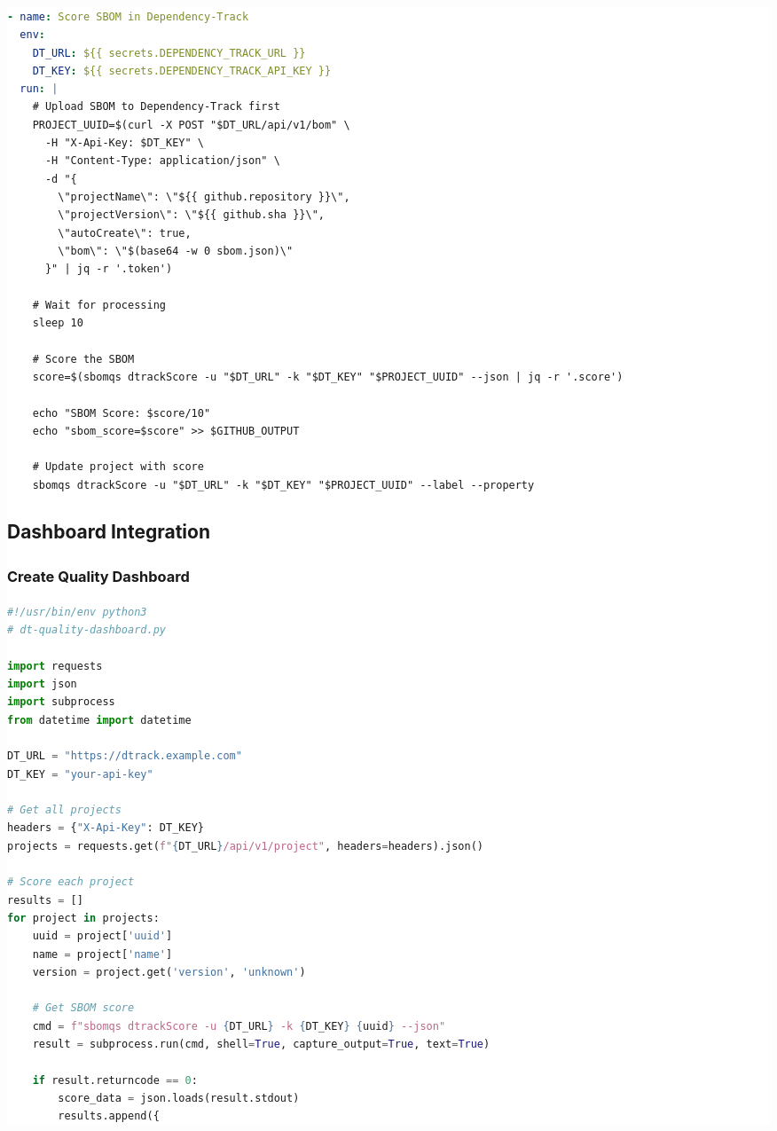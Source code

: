 ```yaml
- name: Score SBOM in Dependency-Track
  env:
    DT_URL: ${{ secrets.DEPENDENCY_TRACK_URL }}
    DT_KEY: ${{ secrets.DEPENDENCY_TRACK_API_KEY }}
  run: |
    # Upload SBOM to Dependency-Track first
    PROJECT_UUID=$(curl -X POST "$DT_URL/api/v1/bom" \
      -H "X-Api-Key: $DT_KEY" \
      -H "Content-Type: application/json" \
      -d "{
        \"projectName\": \"${{ github.repository }}\",
        \"projectVersion\": \"${{ github.sha }}\",
        \"autoCreate\": true,
        \"bom\": \"$(base64 -w 0 sbom.json)\"
      }" | jq -r '.token')
    
    # Wait for processing
    sleep 10
    
    # Score the SBOM
    score=$(sbomqs dtrackScore -u "$DT_URL" -k "$DT_KEY" "$PROJECT_UUID" --json | jq -r '.score')
    
    echo "SBOM Score: $score/10"
    echo "sbom_score=$score" >> $GITHUB_OUTPUT
    
    # Update project with score
    sbomqs dtrackScore -u "$DT_URL" -k "$DT_KEY" "$PROJECT_UUID" --label --property
```

## Dashboard Integration

### Create Quality Dashboard

```python
#!/usr/bin/env python3
# dt-quality-dashboard.py

import requests
import json
import subprocess
from datetime import datetime

DT_URL = "https://dtrack.example.com"
DT_KEY = "your-api-key"

# Get all projects
headers = {"X-Api-Key": DT_KEY}
projects = requests.get(f"{DT_URL}/api/v1/project", headers=headers).json()

# Score each project
results = []
for project in projects:
    uuid = project['uuid']
    name = project['name']
    version = project.get('version', 'unknown')
    
    # Get SBOM score
    cmd = f"sbomqs dtrackScore -u {DT_URL} -k {DT_KEY} {uuid} --json"
    result = subprocess.run(cmd, shell=True, capture_output=True, text=True)
    
    if result.returncode == 0:
        score_data = json.loads(result.stdout)
        results.append({
```